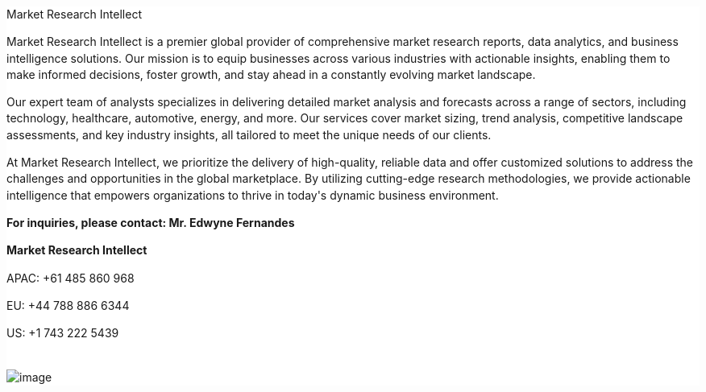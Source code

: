 Market Research Intellect</strong></p><p>Market Research Intellect is a premier global provider of comprehensive market research reports, data analytics, and business intelligence solutions. Our mission is to equip businesses across various industries with actionable insights, enabling them to make informed decisions, foster growth, and stay ahead in a constantly evolving market landscape.</p><p>Our expert team of analysts specializes in delivering detailed market analysis and forecasts across a range of sectors, including technology, healthcare, automotive, energy, and more. Our services cover market sizing, trend analysis, competitive landscape assessments, and key industry insights, all tailored to meet the unique needs of our clients.</p><p>At Market Research Intellect, we prioritize the delivery of high-quality, reliable data and offer customized solutions to address the challenges and opportunities in the global marketplace. By utilizing cutting-edge research methodologies, we provide actionable intelligence that empowers organizations to thrive in today's dynamic business environment.</p><p><strong>For inquiries, please contact: Mr. Edwyne Fernandes</strong></p><p><strong>Market Research Intellect</strong></p><p>APAC: +61 485 860 968</p><p>EU: +44 788 886 6344</p><p>US: +1 743 222 5439</p></div><div class="article-main__content" data-test-id="publishing-text-block">&nbsp;</div>
![image](https://github.com/user-attachments/assets/7414ed43-c548-477e-b55d-b5f8ad0e3eba)
